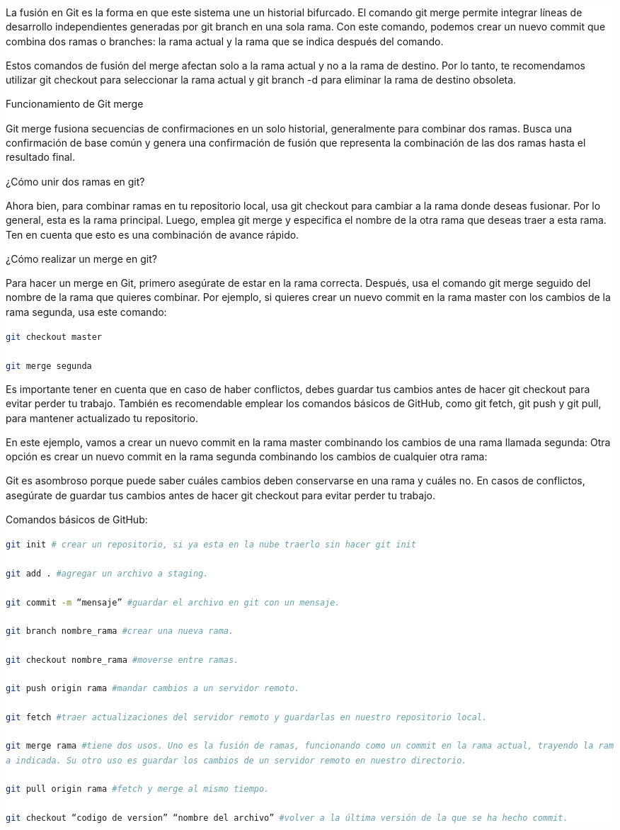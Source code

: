 La fusión en Git es la forma en que este sistema une un historial bifurcado. El comando git merge permite integrar líneas de desarrollo independientes generadas por git branch en una sola rama. Con este comando, podemos crear un nuevo commit que combina dos ramas o branches: la rama actual y la rama que se indica después del comando.

Estos comandos de fusión del merge afectan solo a la rama actual y no a la rama de destino. Por lo tanto, te recomendamos utilizar git checkout para seleccionar la rama actual y git branch -d para eliminar la rama de destino obsoleta.

Funcionamiento de Git merge

Git merge fusiona secuencias de confirmaciones en un solo historial, generalmente para combinar dos ramas. Busca una confirmación de base común y genera una confirmación de fusión que representa la combinación de las dos ramas hasta el resultado final.

¿Cómo unir dos ramas en git?

Ahora bien, para combinar ramas en tu repositorio local, usa git checkout para cambiar a la rama donde deseas fusionar. Por lo general, esta es la rama principal. Luego, emplea git merge y especifica el nombre de la otra rama que deseas traer a esta rama. Ten en cuenta que esto es una combinación de avance rápido.

¿Cómo realizar un merge en git?

Para hacer un merge en Git, primero asegúrate de estar en la rama correcta. Después, usa el comando git merge seguido del nombre de la rama que quieres combinar. Por ejemplo, si quieres crear un nuevo commit en la rama master con los cambios de la rama segunda, usa este comando:

```sh 
git checkout master

git merge segunda
```

Es importante tener en cuenta que en caso de haber conflictos, debes guardar tus cambios antes de hacer git checkout para evitar perder tu trabajo. También es recomendable emplear los comandos básicos de GitHub, como git fetch, git push y git pull, para mantener actualizado tu repositorio.

En este ejemplo, vamos a crear un nuevo commit en la rama master combinando los cambios de una rama llamada segunda: Otra opción es crear un nuevo commit en la rama segunda combinando los cambios de cualquier otra rama:

Git es asombroso porque puede saber cuáles cambios deben conservarse en una rama y cuáles no. En casos de conflictos, asegúrate de guardar tus cambios antes de hacer git checkout para evitar perder tu trabajo.

Comandos básicos de GitHub:
```sh 
git init # crear un repositorio, si ya esta en la nube traerlo sin hacer git init

git add . #agregar un archivo a staging.

git commit -m “mensaje” #guardar el archivo en git con un mensaje.

git branch nombre_rama #crear una nueva rama.

git checkout nombre_rama #moverse entre ramas.

git push origin rama #mandar cambios a un servidor remoto.

git fetch #traer actualizaciones del servidor remoto y guardarlas en nuestro repositorio local.

git merge rama #tiene dos usos. Uno es la fusión de ramas, funcionando como un commit en la rama actual, trayendo la rama indicada. Su otro uso es guardar los cambios de un servidor remoto en nuestro directorio.

git pull origin rama #fetch y merge al mismo tiempo.

git checkout “codigo de version” “nombre del archivo” #volver a la última versión de la que se ha hecho commit.
```